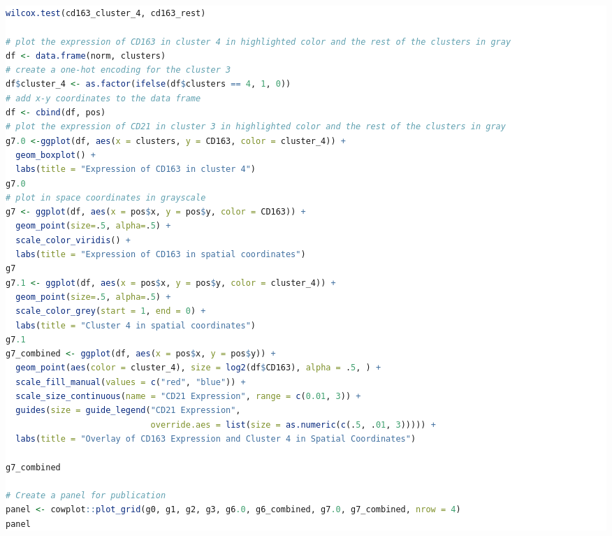 ```r 
wilcox.test(cd163_cluster_4, cd163_rest)

# plot the expression of CD163 in cluster 4 in highlighted color and the rest of the clusters in gray
df <- data.frame(norm, clusters)
# create a one-hot encoding for the cluster 3
df$cluster_4 <- as.factor(ifelse(df$clusters == 4, 1, 0))
# add x-y coordinates to the data frame
df <- cbind(df, pos)
# plot the expression of CD21 in cluster 3 in highlighted color and the rest of the clusters in gray
g7.0 <-ggplot(df, aes(x = clusters, y = CD163, color = cluster_4)) +
  geom_boxplot() +
  labs(title = "Expression of CD163 in cluster 4")
g7.0
# plot in space coordinates in grayscale
g7 <- ggplot(df, aes(x = pos$x, y = pos$y, color = CD163)) +
  geom_point(size=.5, alpha=.5) +
  scale_color_viridis() +
  labs(title = "Expression of CD163 in spatial coordinates")
g7
g7.1 <- ggplot(df, aes(x = pos$x, y = pos$y, color = cluster_4)) +
  geom_point(size=.5, alpha=.5) +
  scale_color_grey(start = 1, end = 0) +
  labs(title = "Cluster 4 in spatial coordinates")
g7.1
g7_combined <- ggplot(df, aes(x = pos$x, y = pos$y)) +
  geom_point(aes(color = cluster_4), size = log2(df$CD163), alpha = .5, ) + 
  scale_fill_manual(values = c("red", "blue")) +
  scale_size_continuous(name = "CD21 Expression", range = c(0.01, 3)) +
  guides(size = guide_legend("CD21 Expression", 
                             override.aes = list(size = as.numeric(c(.5, .01, 3))))) +
  labs(title = "Overlay of CD163 Expression and Cluster 4 in Spatial Coordinates")

g7_combined

# Create a panel for publication
panel <- cowplot::plot_grid(g0, g1, g2, g3, g6.0, g6_combined, g7.0, g7_combined, nrow = 4)
panel
```